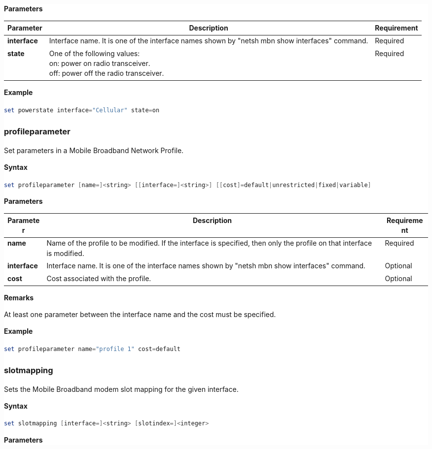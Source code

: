 **Parameters**

| Parameter             | Description                                                                                             | Requirement         |
|---------------|-----------------------------------------------------------------------------------------------|----------|
| **interface** | Interface name. It is one of the interface names shown by "netsh mbn show interfaces" command. | Required |
| **state**      | One of the following values:<br>on: power on radio transceiver.<br>off:  power off the radio transceiver. | Required |


**Example**

```powershell
set powerstate interface="Cellular" state=on
```


### profileparameter

Set parameters in a Mobile Broadband Network Profile.

**Syntax**

```powershell
set profileparameter [name=]<string> [[interface=]<string>] [[cost]=default|unrestricted|fixed|variable]
```

**Parameters**

| Parameter             | Description                                                                                             | Requirement         |
|---------------|-----------------------------------------------------------------------------------------------|----------|
| **name**      | Name of the profile to be  modified. If the interface is specified, then only the profile on that interface is modified. | Required |
| **interface** | Interface name. It is one of the interface names shown by "netsh mbn show interfaces" command. | Optional |
| **cost**      | Cost associated with the profile.                                                             | Optional |


**Remarks**

At least one parameter between the interface name and the cost must be specified.


**Example**

```powershell
set profileparameter name="profile 1" cost=default
```


### slotmapping

Sets the Mobile Broadband modem slot mapping for the given interface.

**Syntax**

```powershell
set slotmapping [interface=]<string> [slotindex=]<integer>
```

**Parameters**
